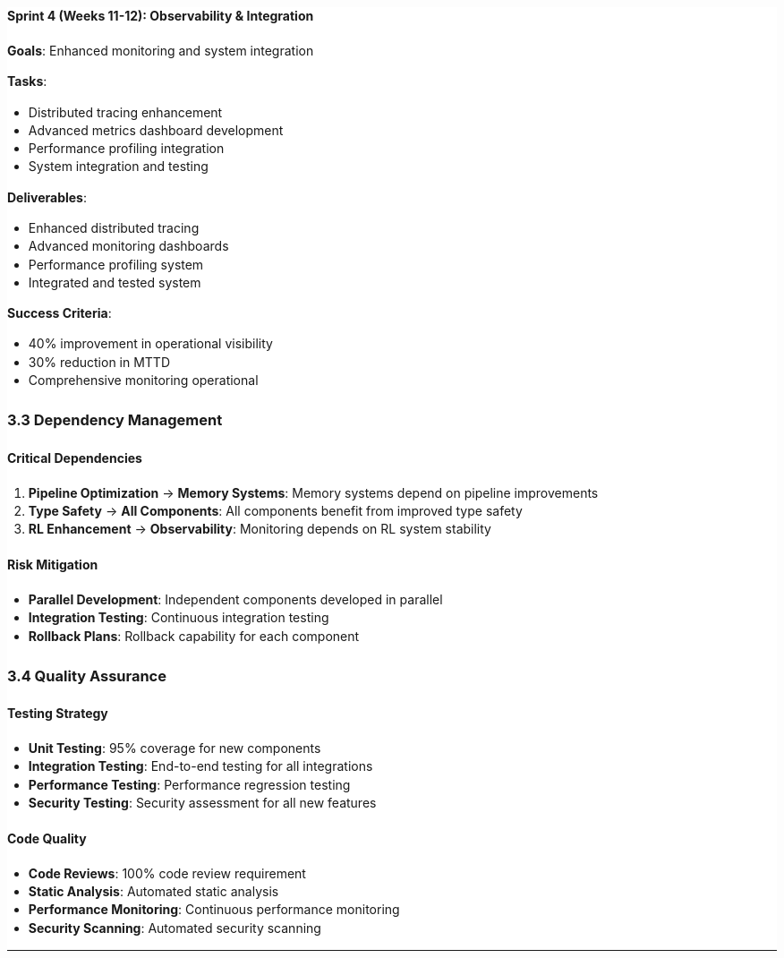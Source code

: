 #### Sprint 4 (Weeks 11-12): Observability & Integration

**Goals**: Enhanced monitoring and system integration

**Tasks**:

- Distributed tracing enhancement
- Advanced metrics dashboard development
- Performance profiling integration
- System integration and testing

**Deliverables**:

- Enhanced distributed tracing
- Advanced monitoring dashboards
- Performance profiling system
- Integrated and tested system

**Success Criteria**:

- 40% improvement in operational visibility
- 30% reduction in MTTD
- Comprehensive monitoring operational

### 3.3 Dependency Management

#### Critical Dependencies

1. **Pipeline Optimization** → **Memory Systems**: Memory systems depend on pipeline improvements
2. **Type Safety** → **All Components**: All components benefit from improved type safety
3. **RL Enhancement** → **Observability**: Monitoring depends on RL system stability

#### Risk Mitigation

- **Parallel Development**: Independent components developed in parallel
- **Integration Testing**: Continuous integration testing
- **Rollback Plans**: Rollback capability for each component

### 3.4 Quality Assurance

#### Testing Strategy

- **Unit Testing**: 95% coverage for new components
- **Integration Testing**: End-to-end testing for all integrations
- **Performance Testing**: Performance regression testing
- **Security Testing**: Security assessment for all new features

#### Code Quality

- **Code Reviews**: 100% code review requirement
- **Static Analysis**: Automated static analysis
- **Performance Monitoring**: Continuous performance monitoring
- **Security Scanning**: Automated security scanning

---
